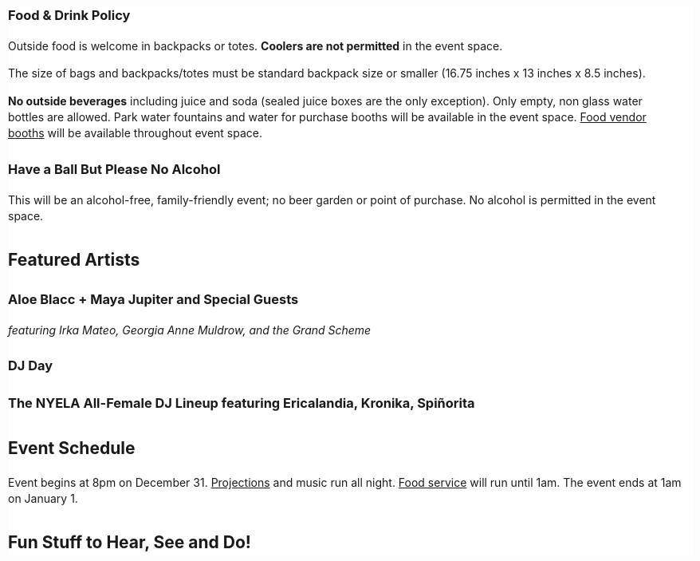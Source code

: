 ### Food & Drink Policy

Outside food is welcome in backpacks or totes. **Coolers are not permitted** in the event space.

The size of bags and backpacks/totes must be standard backpack size or smaller (16.75 inches x 13 inches x 8.5 inches).

**No outside beverages** including juice and soda (sealed juice boxes are the only exception). Only empty, non glass water bottles are allowed. Park water fountains and water for purchase booths will be available in the event space. [Food vendor booths](#food-trucks) will be available throughout event space.

### Have a Ball But Please No Alcohol

This will be an alcohol-free, family-friendly event; no beer garden or point of purchase. No alcohol is permitted in the event space.

<div class="featured-artists" markdown="1">

## Featured Artists

### Aloe Blacc + Maya Jupiter and Special Guests

_featuring Irka Mateo, Georgia Anne Muldrow, and the Grand Scheme_



### DJ Day


### The NYELA All-Female DJ Lineup featuring Ericalandia, Kronika, Spiñorita







</div>

## Event Schedule

Event begins at 8pm on December 31. [Projections](#projections) and music run all night. [Food service](#food-trucks) will run until 1am. The event ends at 1am on January 1.










## Fun Stuff to Hear, See and Do!




